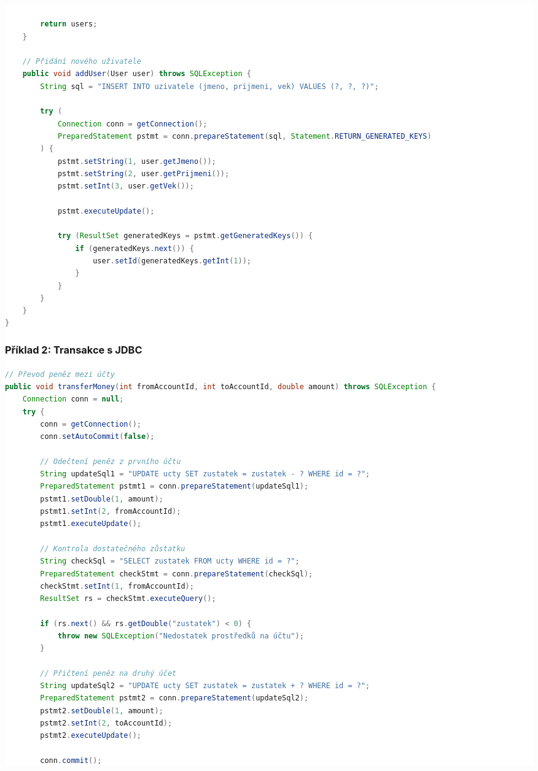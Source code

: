 ```java
        
        return users;
    }
    
    // Přidání nového uživatele
    public void addUser(User user) throws SQLException {
        String sql = "INSERT INTO uzivatele (jmeno, prijmeni, vek) VALUES (?, ?, ?)";
        
        try (
            Connection conn = getConnection();
            PreparedStatement pstmt = conn.prepareStatement(sql, Statement.RETURN_GENERATED_KEYS)
        ) {
            pstmt.setString(1, user.getJmeno());
            pstmt.setString(2, user.getPrijmeni());
            pstmt.setInt(3, user.getVek());
            
            pstmt.executeUpdate();
            
            try (ResultSet generatedKeys = pstmt.getGeneratedKeys()) {
                if (generatedKeys.next()) {
                    user.setId(generatedKeys.getInt(1));
                }
            }
        }
    }
}
```

### Příklad 2: Transakce s JDBC

```java
// Převod peněz mezi účty
public void transferMoney(int fromAccountId, int toAccountId, double amount) throws SQLException {
    Connection conn = null;
    try {
        conn = getConnection();
        conn.setAutoCommit(false);
        
        // Odečtení peněz z prvního účtu
        String updateSql1 = "UPDATE ucty SET zustatek = zustatek - ? WHERE id = ?";
        PreparedStatement pstmt1 = conn.prepareStatement(updateSql1);
        pstmt1.setDouble(1, amount);
        pstmt1.setInt(2, fromAccountId);
        pstmt1.executeUpdate();
        
        // Kontrola dostatečného zůstatku
        String checkSql = "SELECT zustatek FROM ucty WHERE id = ?";
        PreparedStatement checkStmt = conn.prepareStatement(checkSql);
        checkStmt.setInt(1, fromAccountId);
        ResultSet rs = checkStmt.executeQuery();
        
        if (rs.next() && rs.getDouble("zustatek") < 0) {
            throw new SQLException("Nedostatek prostředků na účtu");
        }
        
        // Přičtení peněz na druhý účet
        String updateSql2 = "UPDATE ucty SET zustatek = zustatek + ? WHERE id = ?";
        PreparedStatement pstmt2 = conn.prepareStatement(updateSql2);
        pstmt2.setDouble(1, amount);
        pstmt2.setInt(2, toAccountId);
        pstmt2.executeUpdate();
        
        conn.commit();
```